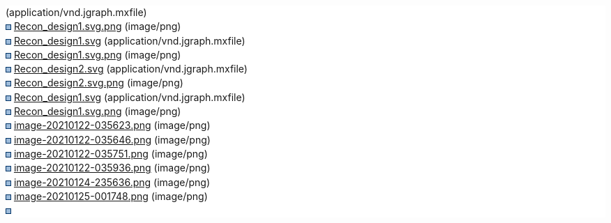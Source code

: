 (application/vnd.jgraph.mxfile)  
<img src="images/icons/bullet_blue.gif" width="8" height="8" />
[Recon_design1.svg.png](attachments/575045842/564495856.png)
(image/png)  
<img src="images/icons/bullet_blue.gif" width="8" height="8" />
[Recon_design1.svg](attachments/575045842/577602056.svg)
(application/vnd.jgraph.mxfile)  
<img src="images/icons/bullet_blue.gif" width="8" height="8" />
[Recon_design1.svg.png](attachments/575045842/577503720.png)
(image/png)  
<img src="images/icons/bullet_blue.gif" width="8" height="8" />
[Recon_design2.svg](attachments/575045842/594509971.svg)
(application/vnd.jgraph.mxfile)  
<img src="images/icons/bullet_blue.gif" width="8" height="8" />
[Recon_design2.svg.png](attachments/575045842/595198095.png)
(image/png)  
<img src="images/icons/bullet_blue.gif" width="8" height="8" />
[Recon_design1.svg](attachments/575045842/595099764.svg)
(application/vnd.jgraph.mxfile)  
<img src="images/icons/bullet_blue.gif" width="8" height="8" />
[Recon_design1.svg.png](attachments/575045842/595001498.png)
(image/png)  
<img src="images/icons/bullet_blue.gif" width="8" height="8" />
[image-20210122-035623.png](attachments/575045842/587268122.png)
(image/png)  
<img src="images/icons/bullet_blue.gif" width="8" height="8" />
[image-20210122-035646.png](attachments/575045842/587137053.png)
(image/png)  
<img src="images/icons/bullet_blue.gif" width="8" height="8" />
[image-20210122-035751.png](attachments/575045842/587005986.png)
(image/png)  
<img src="images/icons/bullet_blue.gif" width="8" height="8" />
[image-20210122-035936.png](attachments/575045842/587169855.png)
(image/png)  
<img src="images/icons/bullet_blue.gif" width="8" height="8" />
[image-20210124-235636.png](attachments/575045842/595198005.png)
(image/png)  
<img src="images/icons/bullet_blue.gif" width="8" height="8" />
[image-20210125-001748.png](attachments/575045842/595198019.png)
(image/png)  
<img src="images/icons/bullet_blue.gif" width="8" height="8" />